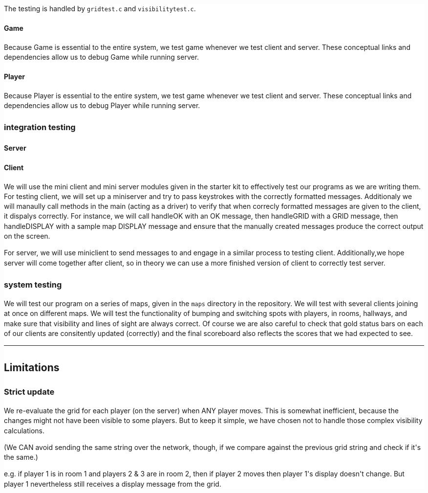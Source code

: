 The testing is handled by `gridtest.c` and `visibilitytest.c`.

#### Game

Because Game is essential to the entire system, we test game whenever we test client and server. These conceptual links and dependencies allow us to debug Game while running server.

#### Player

Because Player is essential to the entire system, we test game whenever we test client and server. These conceptual links and dependencies allow us to debug Player while running server.

### integration testing

#### Server

#### Client
We will use the mini client and mini server modules given in the starter kit to effectively test our programs as we are writing them. For testing client, we will set up a miniserver and try to pass keystrokes with the correctly formatted messages. Additionaly we will manaully call methods in the main (acting as a driver) to verify that when correcly formatted messages are given to the client, it dispalys correctly. For instance, we will call handleOK with an OK message, then handleGRID with a GRID message, then handleDISPLAY with a sample map DISPLAY message and ensure that the manually created messages produce the correct output on the screen.

For server, we will use miniclient to send messages to and engage in a similar process to testing client. Additionally,we hope server will come together after client, so in theory we can use a more finished version of client to correctly test server.

### system testing

We will test our program on a series of maps, given in the `maps` directory in the repository. We will test with several clients joining at once on different maps. We will test the functionality of bumping and switching spots with players, in rooms, hallways, and make sure that visibility and lines of sight are always correct. Of course we are also careful to check that gold status bars on each of our clients are consitently updated (correctly) and the final scoreboard also reflects the scores that we had expected to see. 

---

## Limitations

### Strict update
We re-evaluate the grid for each player (on the server) when ANY player moves.
This is somewhat inefficient, because the changes might not have been visible to some players.
But to keep it simple, we have chosen not to handle those complex visibility calculations.

(We CAN avoid sending the same string over the network, though, if we compare against the previous
grid string and check if it's the same.)

e.g. if player 1 is in room 1 and players 2 & 3 are in room 2, then if player
2 moves then player 1's display doesn't change. But player 1 nevertheless still 
receives a display message from the grid.
